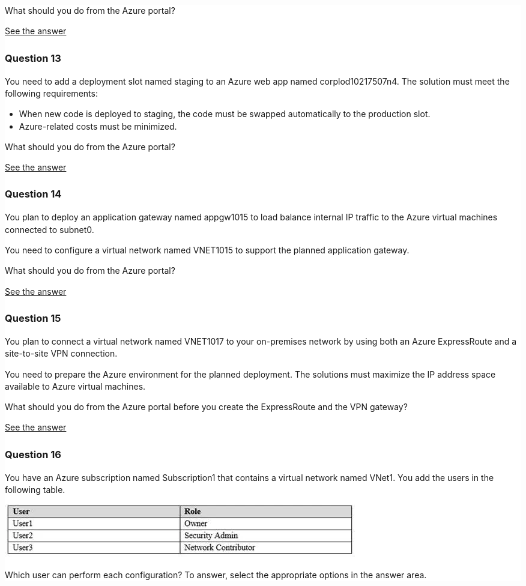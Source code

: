 What should you do from the Azure portal?

[See the answer](#answer-12)

### Question 13
You need to add a deployment slot named staging to an Azure web app named corplod10217507n4. The
solution must meet the following requirements:
- When new code is deployed to staging, the code must be swapped automatically to the production slot.
- Azure-related costs must be minimized.

What should you do from the Azure portal?

[See the answer](#answer-13)

### Question 14
You plan to deploy an application gateway named appgw1015 to load balance internal IP traffic to the Azure virtual machines connected to subnet0.

You need to configure a virtual network named VNET1015 to support the planned application gateway.

What should you do from the Azure portal?

[See the answer](#answer-14)

### Question 15
You plan to connect a virtual network named VNET1017 to your on-premises network by using both an
Azure ExpressRoute and a site-to-site VPN connection.

You need to prepare the Azure environment for the planned deployment. The solutions must maximize the
IP address space available to Azure virtual machines.

What should you do from the Azure portal before you create the ExpressRoute and the VPN gateway?

[See the answer](#answer-15)

### Question 16
You have an Azure subscription named Subscription1 that contains a virtual network named VNet1. You
add the users in the following table. 

![](image/q-16-1.webp)

Which user can perform each configuration? To answer, select the appropriate options in the answer area.
